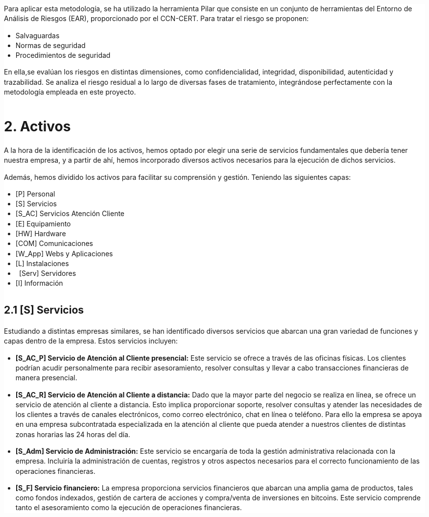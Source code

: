 Para aplicar esta metodología, se ha utilizado la herramienta Pilar que consiste en un conjunto de herramientas del Entorno de Análisis de Riesgos (EAR), proporcionado por el CCN-CERT. Para tratar el riesgo se proponen:

- Salvaguardas
- Normas de seguridad
- Procedimientos de seguridad

En ella,se evalúan los riesgos en distintas dimensiones, como confidencialidad, integridad, disponibilidad, autenticidad y trazabilidad. Se analiza el riesgo residual a lo largo de diversas fases de tratamiento, integrándose perfectamente con la metodología empleada en este proyecto.

## <a name="_1uyxe2o5ps0"></a>
# <a name="_44k4hzvw9jj9"></a>2. Activos
A la hora de la identificación de los activos, hemos optado por elegir una serie de servicios fundamentales que debería tener nuestra empresa, y a partir de ahí, hemos incorporado diversos activos necesarios para la ejecución de dichos servicios. 

Además, hemos dividido los activos para facilitar su comprensión y gestión. Teniendo las siguientes capas:

- [P] Personal
- [S] Servicios
- [S\_AC] Servicios Atención Cliente
- [E] Equipamiento
- [HW] Hardware
- [COM] Comunicaciones
- [W\_App] Webs y Aplicaciones
- [L] Instalaciones
- ` `[Serv] Servidores
- [I] Información
## <a name="_w2ydhksb5zdr"></a>2.1 [S] Servicios
Estudiando a distintas empresas similares, se han identificado diversos servicios que abarcan una gran variedad de funciones y capas dentro de la empresa. Estos servicios incluyen:

- **[S\_AC\_P] Servicio de Atención al Cliente presencial:** Este servicio se ofrece a través de las oficinas físicas. Los clientes podrían acudir personalmente para recibir asesoramiento, resolver consultas y llevar a cabo transacciones financieras de manera presencial.

- **[S\_AC\_R] Servicio de Atención al Cliente a distancia:** Dado que la mayor parte del negocio se realiza en línea, se ofrece un servicio de atención al cliente a distancia. Esto implica proporcionar soporte, resolver consultas y atender las necesidades de los clientes a través de canales electrónicos, como correo electrónico, chat en línea o teléfono. Para ello la empresa se apoya en una empresa subcontratada especializada en la atención al cliente que pueda atender a nuestros clientes de distintas zonas horarias las 24 horas del día.

- **[S\_Adm] Servicio de Administración:** Este servicio se encargaría de toda la gestión administrativa relacionada con la empresa. Incluiría la administración de cuentas, registros y otros aspectos necesarios para el correcto funcionamiento de las operaciones financieras.

- **[S\_F] Servicio financiero:** La empresa proporciona servicios financieros que abarcan una amplia gama de productos, tales como fondos indexados, gestión de cartera de acciones y compra/venta de inversiones en bitcoins. Este servicio comprende tanto el asesoramiento como la ejecución de operaciones financieras.
